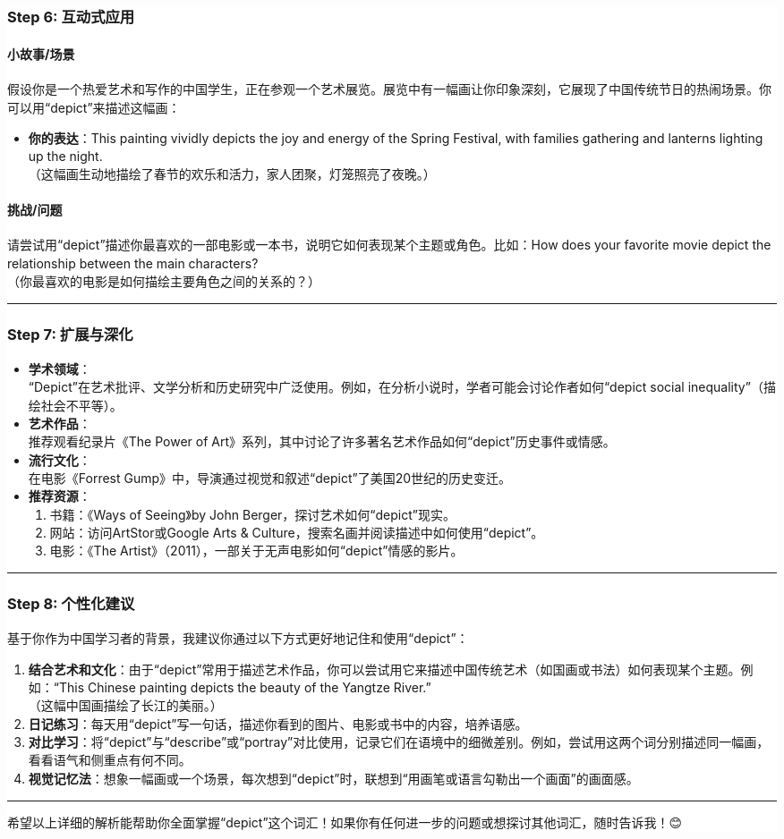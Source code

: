 
### Step 6: 互动式应用

#### 小故事/场景
假设你是一个热爱艺术和写作的中国学生，正在参观一个艺术展览。展览中有一幅画让你印象深刻，它展现了中国传统节日的热闹场景。你可以用“depict”来描述这幅画：  
- **你的表达**：This painting vividly depicts the joy and energy of the Spring Festival, with families gathering and lanterns lighting up the night.  
  （这幅画生动地描绘了春节的欢乐和活力，家人团聚，灯笼照亮了夜晚。）

#### 挑战/问题
请尝试用“depict”描述你最喜欢的一部电影或一本书，说明它如何表现某个主题或角色。比如：How does your favorite movie depict the relationship between the main characters?  
（你最喜欢的电影是如何描绘主要角色之间的关系的？）

---

### Step 7: 扩展与深化

- **学术领域**：  
  “Depict”在艺术批评、文学分析和历史研究中广泛使用。例如，在分析小说时，学者可能会讨论作者如何“depict social inequality”（描绘社会不平等）。
- **艺术作品**：  
  推荐观看纪录片《The Power of Art》系列，其中讨论了许多著名艺术作品如何“depict”历史事件或情感。
- **流行文化**：  
  在电影《Forrest Gump》中，导演通过视觉和叙述“depict”了美国20世纪的历史变迁。
- **推荐资源**：  
  1. 书籍：《Ways of Seeing》by John Berger，探讨艺术如何“depict”现实。  
  2. 网站：访问ArtStor或Google Arts & Culture，搜索名画并阅读描述中如何使用“depict”。  
  3. 电影：《The Artist》（2011），一部关于无声电影如何“depict”情感的影片。

---

### Step 8: 个性化建议

基于你作为中国学习者的背景，我建议你通过以下方式更好地记住和使用“depict”：
1. **结合艺术和文化**：由于“depict”常用于描述艺术作品，你可以尝试用它来描述中国传统艺术（如国画或书法）如何表现某个主题。例如：“This Chinese painting depicts the beauty of the Yangtze River.”  
   （这幅中国画描绘了长江的美丽。）
2. **日记练习**：每天用“depict”写一句话，描述你看到的图片、电影或书中的内容，培养语感。
3. **对比学习**：将“depict”与“describe”或“portray”对比使用，记录它们在语境中的细微差别。例如，尝试用这两个词分别描述同一幅画，看看语气和侧重点有何不同。
4. **视觉记忆法**：想象一幅画或一个场景，每次想到“depict”时，联想到“用画笔或语言勾勒出一个画面”的画面感。

---

希望以上详细的解析能帮助你全面掌握“depict”这个词汇！如果你有任何进一步的问题或想探讨其他词汇，随时告诉我！😊